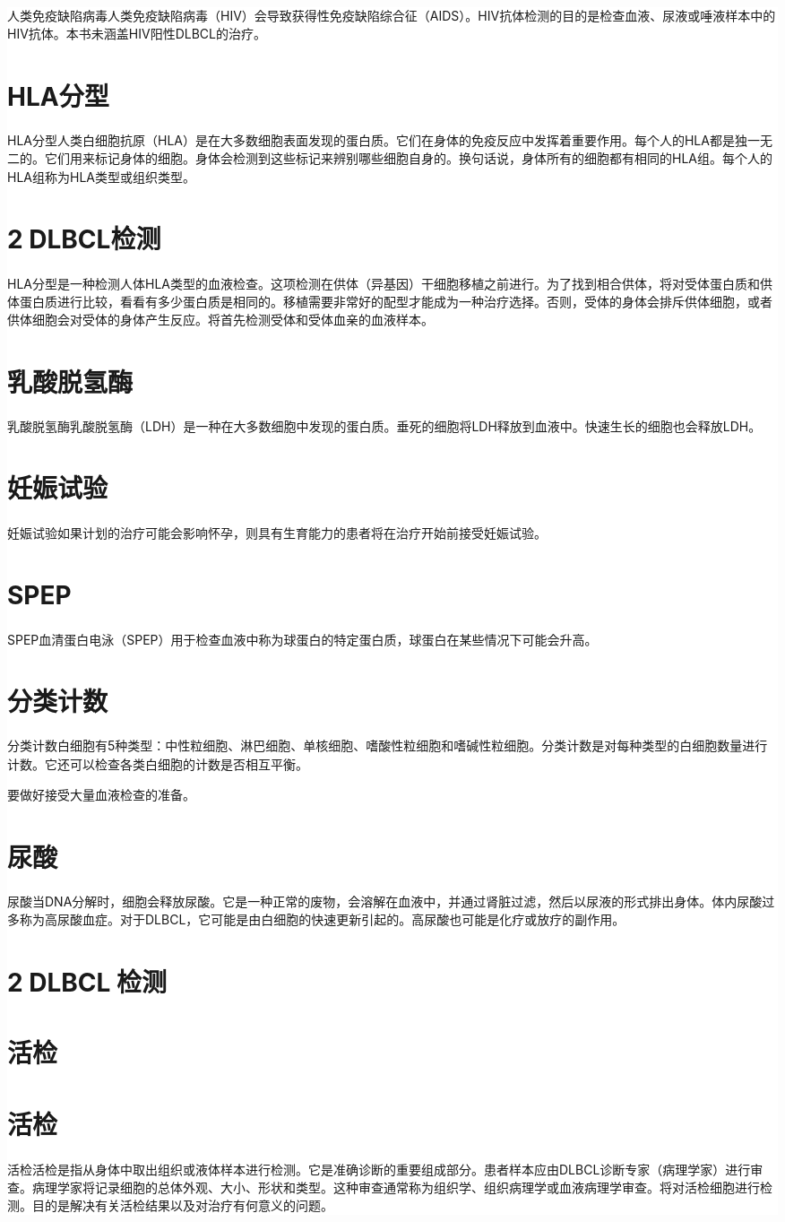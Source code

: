 人类免疫缺陷病毒人类免疫缺陷病毒（HIV）会导致获得性免疫缺陷综合征（AIDS）。HIV抗体检测的目的是检查血液、尿液或唾液样本中的HIV抗体。本书未涵盖HIV阳性DLBCL的治疗。

# HLA分型

HLA分型人类白细胞抗原（HLA）是在大多数细胞表面发现的蛋白质。它们在身体的免疫反应中发挥着重要作用。每个人的HLA都是独一无二的。它们用来标记身体的细胞。身体会检测到这些标记来辨别哪些细胞自身的。换句话说，身体所有的细胞都有相同的HLA组。每个人的HLA组称为HLA类型或组织类型。

# 2 DLBCL检测

HLA分型是一种检测人体HLA类型的血液检查。这项检测在供体（异基因）干细胞移植之前进行。为了找到相合供体，将对受体蛋白质和供体蛋白质进行比较，看看有多少蛋白质是相同的。移植需要非常好的配型才能成为一种治疗选择。否则，受体的身体会排斥供体细胞，或者供体细胞会对受体的身体产生反应。将首先检测受体和受体血亲的血液样本。

# 乳酸脱氢酶

乳酸脱氢酶乳酸脱氢酶（LDH）是一种在大多数细胞中发现的蛋白质。垂死的细胞将LDH释放到血液中。快速生长的细胞也会释放LDH。

# 妊娠试验

妊娠试验如果计划的治疗可能会影响怀孕，则具有生育能力的患者将在治疗开始前接受妊娠试验。

# SPEP

SPEP血清蛋白电泳（SPEP）用于检查血液中称为球蛋白的特定蛋白质，球蛋白在某些情况下可能会升高。

# 分类计数

分类计数白细胞有5种类型：中性粒细胞、淋巴细胞、单核细胞、嗜酸性粒细胞和嗜碱性粒细胞。分类计数是对每种类型的白细胞数量进行计数。它还可以检查各类白细胞的计数是否相互平衡。

要做好接受大量血液检查的准备。

# 尿酸

尿酸当DNA分解时，细胞会释放尿酸。它是一种正常的废物，会溶解在血液中，并通过肾脏过滤，然后以尿液的形式排出身体。体内尿酸过多称为高尿酸血症。对于DLBCL，它可能是由白细胞的快速更新引起的。高尿酸也可能是化疗或放疗的副作用。

# 2 DLBCL 检测

# 活检

# 活检

活检活检是指从身体中取出组织或液体样本进行检测。它是准确诊断的重要组成部分。患者样本应由DLBCL诊断专家（病理学家）进行审查。病理学家将记录细胞的总体外观、大小、形状和类型。这种审查通常称为组织学、组织病理学或血液病理学审查。将对活检细胞进行检测。目的是解决有关活检结果以及对治疗有何意义的问题。
